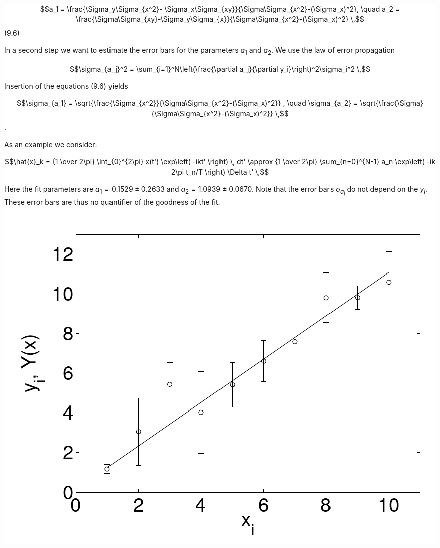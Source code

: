 $$a_1 = \frac{\Sigma_y\Sigma_{x^2}- \Sigma_x\Sigma_{xy}}{\Sigma\Sigma_{x^2}-(\Sigma_x)^2}, \quad a_2 = \frac{\Sigma\Sigma_{xy}-\Sigma_y\Sigma_{x}}{\Sigma\Sigma_{x^2}-(\Sigma_x)^2} \,$$ (9.6)

In a second step we want to estimate the error bars for the parameters $a_1$ and $a_2$. We use the law of error propagation

$$\sigma_{a_j}^2 = \sum_{i=1}^N\left(\frac{\partial a_j}{\partial y_i}\right)^2\sigma_i^2 \,$$

Insertion of the equations (9.6) yields

$$\sigma_{a_1} = \sqrt{\frac{\Sigma_{x^2}}{\Sigma\Sigma_{x^2}-(\Sigma_x)^2}} , \quad \sigma_{a_2} = \sqrt{\frac{\Sigma}{\Sigma\Sigma_{x^2}-(\Sigma_x)^2}} \,$$ .

As an example we consider:

$$\hat{x}_k = {1 \over 2\pi} \int_{0}^{2\pi} x(t') \exp\left( -ikt' \right) \, dt' \approx {1 \over 2\pi} \sum_{n=0}^{N-1} a_n \exp\left( -ik 2\pi t_n/T \right) \Delta t' \,$$

Here the fit parameters are $a_1 = 0.1529 \pm 0.2633$ and $a_2 = 1.0939\pm 0.0670$. Note that the error bars $\sigma_{a_j}$ do not depend on the $y_i$. These error bars are thus no quantifier of the goodness of the fit.

![Figure 9.8.](2022-04-16_01-20.png)
